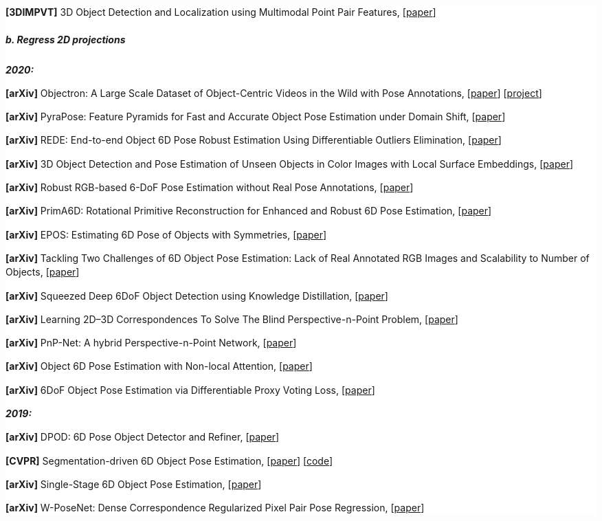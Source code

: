 **[3DIMPVT]** 3D Object Detection and Localization using Multimodal Point Pair Features, [[paper](http://far.in.tum.de/pub/drost20123dimpvt/drost20123dimpvt.pdf)]



##### b. Regress 2D projections

***2020:***

**[arXiv]** Objectron: A Large Scale Dataset of Object-Centric Videos in the Wild with Pose Annotations, [[paper](https://arxiv.org/pdf/2012.09988.pdf)] [[project](https://github.com/google-research-datasets/Objectron)]

**[arXiv]** PyraPose: Feature Pyramids for Fast and Accurate Object Pose Estimation under Domain Shift, [[paper](https://arxiv.org/pdf/2010.16117.pdf)]

**[arXiv]** REDE: End-to-end Object 6D Pose Robust Estimation Using Differentiable Outliers Elimination, [[paper](https://arxiv.org/pdf/2010.12807.pdf)]

**[arXiv]** 3D Object Detection and Pose Estimation of Unseen Objects in Color Images with Local Surface Embeddings, [[paper](https://arxiv.org/pdf/2010.04075.pdf)]

**[arXiv]** Robust RGB-based 6-DoF Pose Estimation without Real Pose Annotations, [[paper](https://arxiv.org/pdf/2008.08391.pdf)]

**[arXiv]** PrimA6D: Rotational Primitive Reconstruction for Enhanced and Robust 6D Pose Estimation, [[paper](https://arxiv.org/pdf/2006.07789.pdf)]

**[arXiv]** EPOS: Estimating 6D Pose of Objects with Symmetries, [[paper](https://arxiv.org/pdf/2004.00605.pdf)]

**[arXiv]** Tackling Two Challenges of 6D Object Pose Estimation: Lack of Real Annotated RGB Images and Scalability to Number of Objects, [[paper](https://arxiv.org/pdf/2003.12344.pdf)]

**[arXiv]** Squeezed Deep 6DoF Object Detection using Knowledge Distillation, [[paper](https://arxiv.org/pdf/2003.13586.pdf)]

**[arXiv]** Learning 2D–3D Correspondences To Solve The Blind Perspective-n-Point Problem, [[paper](https://arxiv.org/pdf/2003.06752.pdf)]

**[arXiv]** PnP-Net: A hybrid Perspective-n-Point Network, [[paper](https://arxiv.org/pdf/2003.04626.pdf)]

**[arXiv]** Object 6D Pose Estimation with Non-local Attention, [[paper](https://arxiv.org/pdf/2002.08749.pdf)]

**[arXiv]** 6DoF Object Pose Estimation via Differentiable Proxy Voting Loss, [[paper](https://arxiv.org/pdf/2002.03923.pdf)]

***2019:***

**[arXiv]** DPOD: 6D Pose Object Detector and Refiner, [[paper](https://arxiv.org/pdf/1902.11020.pdf)]

**[CVPR]** Segmentation-driven 6D Object Pose Estimation, [[paper](https://arxiv.org/abs/1812.02541)] [[code](https://github.com/cvlab-epfl/segmentation-driven-pose)]

**[arXiv]** Single-Stage 6D Object Pose Estimation, [[paper](https://arxiv.org/abs/1911.08324)]

**[arXiv]** W-PoseNet: Dense Correspondence Regularized Pixel Pair Pose Regression, [[paper](https://arxiv.org/pdf/1912.11888.pdf)]
